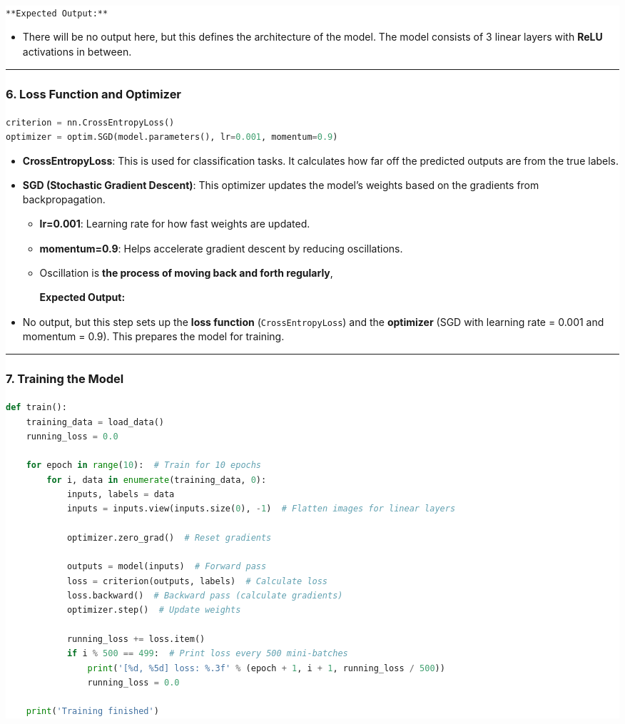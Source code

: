     **Expected Output:**
    
* There will be no output here, but this defines the architecture of the model. The model consists of 3 linear layers with **ReLU** activations in between.
    

---

### **6\. Loss Function and Optimizer**

```python
criterion = nn.CrossEntropyLoss()
optimizer = optim.SGD(model.parameters(), lr=0.001, momentum=0.9)
```

* **CrossEntropyLoss**: This is used for classification tasks. It calculates how far off the predicted outputs are from the true labels.
    
* **SGD (Stochastic Gradient Descent)**: This optimizer updates the model’s weights based on the gradients from backpropagation.
    
    * **lr=0.001**: Learning rate for how fast weights are updated.
        
    * **momentum=0.9**: Helps accelerate gradient descent by reducing oscillations.
        
    * Oscillation is **the process of moving back and forth regularly**,  
        
        **Expected Output:**
        
* No output, but this step sets up the **loss function** (`CrossEntropyLoss`) and the **optimizer** (SGD with learning rate = 0.001 and momentum = 0.9). This prepares the model for training.
    

---

### **7\. Training the Model**

```python
def train():
    training_data = load_data()
    running_loss = 0.0

    for epoch in range(10):  # Train for 10 epochs
        for i, data in enumerate(training_data, 0):
            inputs, labels = data
            inputs = inputs.view(inputs.size(0), -1)  # Flatten images for linear layers

            optimizer.zero_grad()  # Reset gradients

            outputs = model(inputs)  # Forward pass
            loss = criterion(outputs, labels)  # Calculate loss
            loss.backward()  # Backward pass (calculate gradients)
            optimizer.step()  # Update weights

            running_loss += loss.item()
            if i % 500 == 499:  # Print loss every 500 mini-batches
                print('[%d, %5d] loss: %.3f' % (epoch + 1, i + 1, running_loss / 500))
                running_loss = 0.0

    print('Training finished')
```
